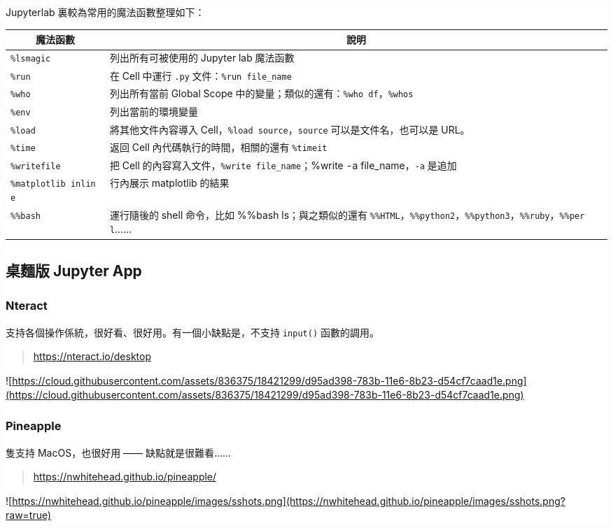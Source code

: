 Jupyterlab 裏較為常用的魔法函數整理如下：

| 魔法函數             | 說明                                                         |
| -------------------- | ------------------------------------------------------------ |
| `%lsmagic`           | 列出所有可被使用的 Jupyter lab 魔法函數                      |
| `%run`               | 在 Cell 中運行 `.py` 文件：`%run file_name`                  |
| `%who`               | 列出所有當前 Global Scope 中的變量；類似的還有：`%who df`，`%whos` |
| `%env`               | 列出當前的環境變量                                           |
| `%load`              | 將其他文件內容導入 Cell，`%load source`，`source` 可以是文件名，也可以是 URL。|
| `%time`              | 返回 Cell 內代碼執行的時間，相關的還有 `%timeit`             |
| `%writefile`         | 把 Cell 的內容寫入文件，`%write file_name`；%write -a file_name，`-a` 是追加 |
| `%matplotlib inline` | 行內展示 matplotlib 的結果                                   |
| `%%bash`             | 運行隨後的 shell 命令，比如 %%bash ls；與之類似的還有 `%%HTML`，`%%python2`，`%%python3`，`%%ruby`，`%%perl`……                      |

## 桌麵版 Jupyter App

### Nteract

支持各個操作係統，很好看、很好用。有一個小缺點是，不支持 `input()` 函數的調用。

> https://nteract.io/desktop

![https://cloud.githubusercontent.com/assets/836375/18421299/d95ad398-783b-11e6-8b23-d54cf7caad1e.png](https://cloud.githubusercontent.com/assets/836375/18421299/d95ad398-783b-11e6-8b23-d54cf7caad1e.png)

### Pineapple

隻支持 MacOS，也很好用 —— 缺點就是很難看……

> https://nwhitehead.github.io/pineapple/

![https://nwhitehead.github.io/pineapple/images/sshots.png](https://nwhitehead.github.io/pineapple/images/sshots.png?raw=true)
